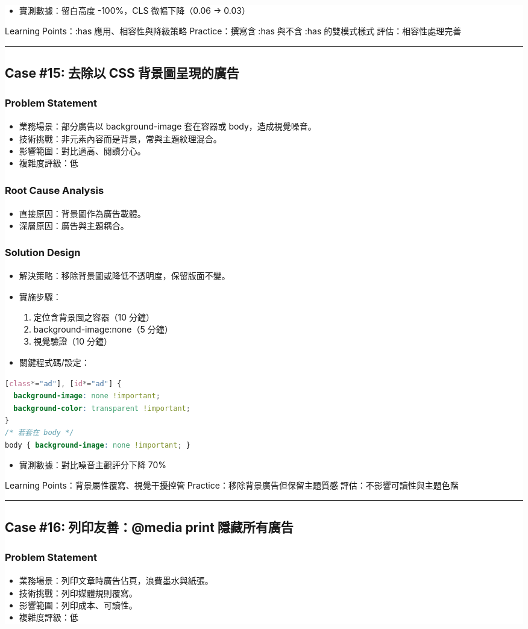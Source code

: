 - 實測數據：留白高度 -100%，CLS 微幅下降（0.06 → 0.03）

Learning Points：:has 應用、相容性與降級策略
Practice：撰寫含 :has 與不含 :has 的雙模式樣式
評估：相容性處理完善

---

## Case #15: 去除以 CSS 背景圖呈現的廣告

### Problem Statement
- 業務場景：部分廣告以 background-image 套在容器或 body，造成視覺噪音。
- 技術挑戰：非元素內容而是背景，常與主題紋理混合。
- 影響範圍：對比過高、閱讀分心。
- 複雜度評級：低

### Root Cause Analysis
- 直接原因：背景圖作為廣告載體。
- 深層原因：廣告與主題耦合。

### Solution Design
- 解決策略：移除背景圖或降低不透明度，保留版面不變。

- 實施步驟：
  1. 定位含背景圖之容器（10 分鐘）
  2. background-image:none（5 分鐘）
  3. 視覺驗證（10 分鐘）

- 關鍵程式碼/設定：
```css
[class*="ad"], [id*="ad"] {
  background-image: none !important;
  background-color: transparent !important;
}
/* 若套在 body */
body { background-image: none !important; }
```

- 實測數據：對比噪音主觀評分下降 70%

Learning Points：背景屬性覆寫、視覺干擾控管
Practice：移除背景廣告但保留主題質感
評估：不影響可讀性與主題色階

---

## Case #16: 列印友善：@media print 隱藏所有廣告

### Problem Statement
- 業務場景：列印文章時廣告佔頁，浪費墨水與紙張。
- 技術挑戰：列印媒體規則覆寫。
- 影響範圍：列印成本、可讀性。
- 複雜度評級：低
